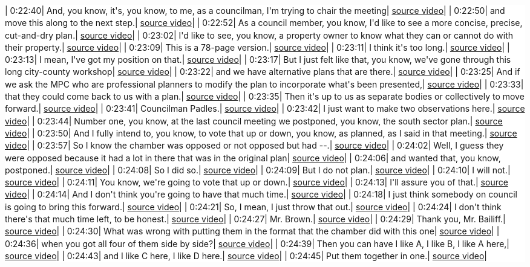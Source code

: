 | 0:22:40| And, you know, it's, you know, to me, as a councilman, I'm trying to chair the meeting| [source video](https://archive.org/details/citycouncil110929hillsideridgetopprotectionpart2?start=1360)|
| 0:22:50| and move this along to the next step.| [source video](https://archive.org/details/citycouncil110929hillsideridgetopprotectionpart2?start=1370)|
| 0:22:52| As a council member, you know, I'd like to see a more concise, precise, cut-and-dry plan.| [source video](https://archive.org/details/citycouncil110929hillsideridgetopprotectionpart2?start=1372)|
| 0:23:02| I'd like to see, you know, a property owner to know what they can or cannot do with their property.| [source video](https://archive.org/details/citycouncil110929hillsideridgetopprotectionpart2?start=1382)|
| 0:23:09| This is a 78-page version.| [source video](https://archive.org/details/citycouncil110929hillsideridgetopprotectionpart2?start=1389)|
| 0:23:11| I think it's too long.| [source video](https://archive.org/details/citycouncil110929hillsideridgetopprotectionpart2?start=1391)|
| 0:23:13| I mean, I've got my position on that.| [source video](https://archive.org/details/citycouncil110929hillsideridgetopprotectionpart2?start=1393)|
| 0:23:17| But I just felt like that, you know, we've gone through this long city-county workshop| [source video](https://archive.org/details/citycouncil110929hillsideridgetopprotectionpart2?start=1397)|
| 0:23:22| and we have alternative plans that are there.| [source video](https://archive.org/details/citycouncil110929hillsideridgetopprotectionpart2?start=1402)|
| 0:23:25| And if we ask the MPC who are professional planners to modify the plan to incorporate what's been presented,| [source video](https://archive.org/details/citycouncil110929hillsideridgetopprotectionpart2?start=1405)|
| 0:23:33| that they could come back to us with a plan.| [source video](https://archive.org/details/citycouncil110929hillsideridgetopprotectionpart2?start=1413)|
| 0:23:35| Then it's up to us as separate bodies or collectively to move forward.| [source video](https://archive.org/details/citycouncil110929hillsideridgetopprotectionpart2?start=1415)|
| 0:23:41| Councilman Padles.| [source video](https://archive.org/details/citycouncil110929hillsideridgetopprotectionpart2?start=1421)|
| 0:23:42| I just want to make two observations here.| [source video](https://archive.org/details/citycouncil110929hillsideridgetopprotectionpart2?start=1422)|
| 0:23:44| Number one, you know, at the last council meeting we postponed, you know, the south sector plan.| [source video](https://archive.org/details/citycouncil110929hillsideridgetopprotectionpart2?start=1424)|
| 0:23:50| And I fully intend to, you know, to vote that up or down, you know, as planned, as I said in that meeting.| [source video](https://archive.org/details/citycouncil110929hillsideridgetopprotectionpart2?start=1430)|
| 0:23:57| So I know the chamber was opposed or not opposed but had --.| [source video](https://archive.org/details/citycouncil110929hillsideridgetopprotectionpart2?start=1437)|
| 0:24:02| Well, I guess they were opposed because it had a lot in there that was in the original plan| [source video](https://archive.org/details/citycouncil110929hillsideridgetopprotectionpart2?start=1442)|
| 0:24:06| and wanted that, you know, postponed.| [source video](https://archive.org/details/citycouncil110929hillsideridgetopprotectionpart2?start=1446)|
| 0:24:08| So I did so.| [source video](https://archive.org/details/citycouncil110929hillsideridgetopprotectionpart2?start=1448)|
| 0:24:09| But I do not plan.| [source video](https://archive.org/details/citycouncil110929hillsideridgetopprotectionpart2?start=1449)|
| 0:24:10| I will not.| [source video](https://archive.org/details/citycouncil110929hillsideridgetopprotectionpart2?start=1450)|
| 0:24:11| You know, we're going to vote that up or down.| [source video](https://archive.org/details/citycouncil110929hillsideridgetopprotectionpart2?start=1451)|
| 0:24:13| I'll assure you of that.| [source video](https://archive.org/details/citycouncil110929hillsideridgetopprotectionpart2?start=1453)|
| 0:24:14| And I don't think you're going to have that much time.| [source video](https://archive.org/details/citycouncil110929hillsideridgetopprotectionpart2?start=1454)|
| 0:24:18| I just think somebody on council is going to bring this forward.| [source video](https://archive.org/details/citycouncil110929hillsideridgetopprotectionpart2?start=1458)|
| 0:24:21| So, I mean, I just throw that out.| [source video](https://archive.org/details/citycouncil110929hillsideridgetopprotectionpart2?start=1461)|
| 0:24:24| I don't think there's that much time left, to be honest.| [source video](https://archive.org/details/citycouncil110929hillsideridgetopprotectionpart2?start=1464)|
| 0:24:27| Mr. Brown.| [source video](https://archive.org/details/citycouncil110929hillsideridgetopprotectionpart2?start=1467)|
| 0:24:29| Thank you, Mr. Bailiff.| [source video](https://archive.org/details/citycouncil110929hillsideridgetopprotectionpart2?start=1469)|
| 0:24:30| What was wrong with putting them in the format that the chamber did with this one| [source video](https://archive.org/details/citycouncil110929hillsideridgetopprotectionpart2?start=1470)|
| 0:24:36| when you got all four of them side by side?| [source video](https://archive.org/details/citycouncil110929hillsideridgetopprotectionpart2?start=1476)|
| 0:24:39| Then you can have I like A, I like B, I like A here,| [source video](https://archive.org/details/citycouncil110929hillsideridgetopprotectionpart2?start=1479)|
| 0:24:43| and I like C here, I like D here.| [source video](https://archive.org/details/citycouncil110929hillsideridgetopprotectionpart2?start=1483)|
| 0:24:45| Put them together in one.| [source video](https://archive.org/details/citycouncil110929hillsideridgetopprotectionpart2?start=1485)|